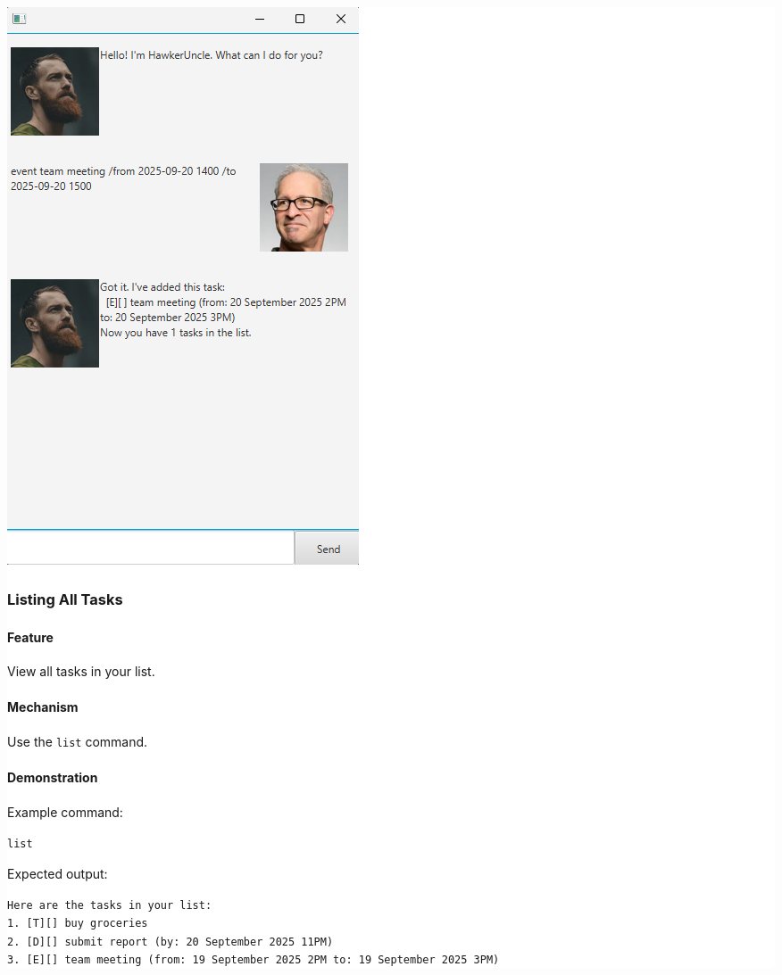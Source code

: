 ![Screenshot of Hawker Uncle](/data/images/EventDemonstration.png)

### Listing All Tasks
#### Feature
View all tasks in your list.
#### Mechanism
Use the `list` command.
#### Demonstration
Example command:
```
list
```
Expected output:
```
Here are the tasks in your list:
1. [T][] buy groceries
2. [D][] submit report (by: 20 September 2025 11PM)
3. [E][] team meeting (from: 19 September 2025 2PM to: 19 September 2025 3PM)
```